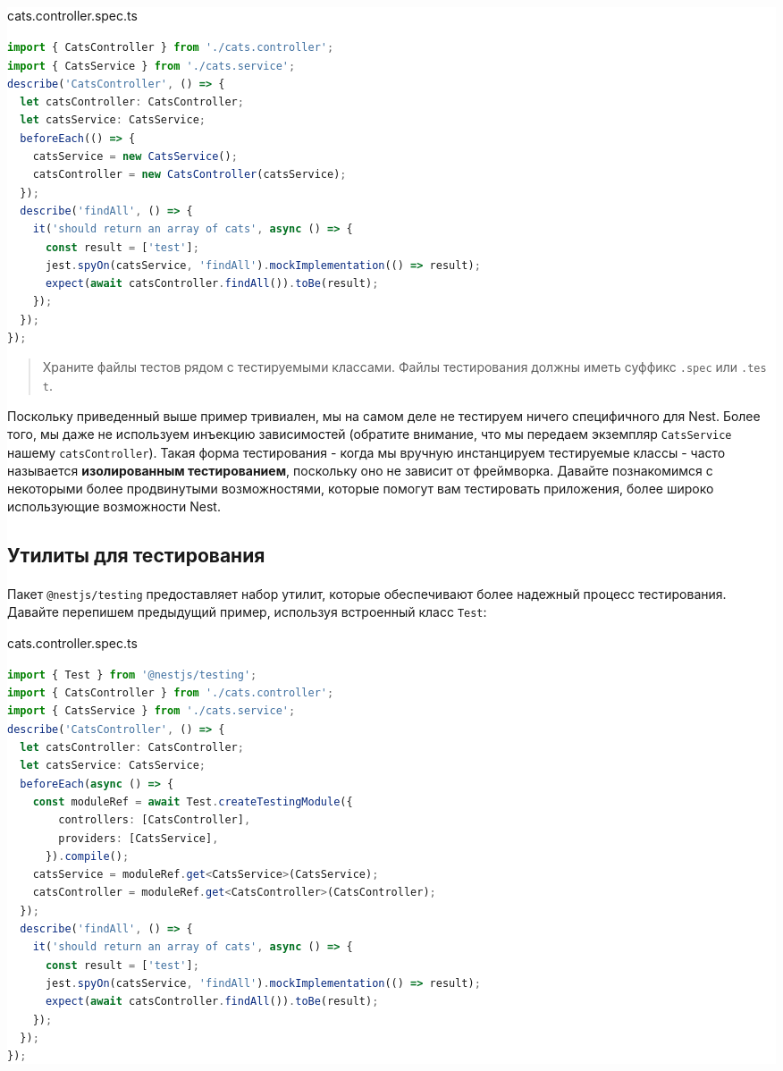 <div class="filename">cats.controller.spec.ts</div>

```typescript
import { CatsController } from './cats.controller';
import { CatsService } from './cats.service';
describe('CatsController', () => {
  let catsController: CatsController;
  let catsService: CatsService;
  beforeEach(() => {
    catsService = new CatsService();
    catsController = new CatsController(catsService);
  });
  describe('findAll', () => {
    it('should return an array of cats', async () => {
      const result = ['test'];
      jest.spyOn(catsService, 'findAll').mockImplementation(() => result);
      expect(await catsController.findAll()).toBe(result);
    });
  });
});
```

> Храните файлы тестов рядом с тестируемыми классами. Файлы тестирования должны иметь суффикс `.spec` или `.test`.

Поскольку приведенный выше пример тривиален, мы на самом деле не тестируем ничего специфичного для Nest. Более того, 
мы даже не используем инъекцию зависимостей (обратите внимание, что мы передаем экземпляр `CatsService` нашему `catsController`). 
Такая форма тестирования - когда мы вручную инстанцируем тестируемые классы - часто называется **изолированным тестированием**, 
поскольку оно не зависит от фреймворка. Давайте познакомимся с некоторыми более продвинутыми возможностями, которые помогут 
вам тестировать приложения, более широко использующие возможности Nest.

## Утилиты для тестирования

Пакет `@nestjs/testing` предоставляет набор утилит, которые обеспечивают более надежный процесс тестирования. Давайте 
перепишем предыдущий пример, используя встроенный класс `Test`:

<div class="filename">cats.controller.spec.ts</div>

```typescript
import { Test } from '@nestjs/testing';
import { CatsController } from './cats.controller';
import { CatsService } from './cats.service';
describe('CatsController', () => {
  let catsController: CatsController;
  let catsService: CatsService;
  beforeEach(async () => {
    const moduleRef = await Test.createTestingModule({
        controllers: [CatsController],
        providers: [CatsService],
      }).compile();
    catsService = moduleRef.get<CatsService>(CatsService);
    catsController = moduleRef.get<CatsController>(CatsController);
  });
  describe('findAll', () => {
    it('should return an array of cats', async () => {
      const result = ['test'];
      jest.spyOn(catsService, 'findAll').mockImplementation(() => result);
      expect(await catsController.findAll()).toBe(result);
    });
  });
});
```